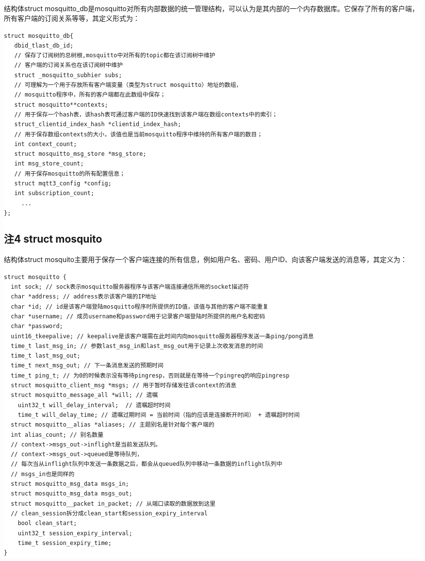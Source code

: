 结构体struct mosquitto_db是mosquitto对所有内部数据的统一管理结构，可以认为是其内部的一个内存数据库。它保存了所有的客户端，所有客户端的订阅关系等等，其定义形式为：

```
struct mosquitto_db{
   dbid_tlast_db_id;
   // 保存了订阅树的总树根,mosquitto中对所有的topic都在该订阅树中维护
   // 客户端的订阅关系也在该订阅树中维护
   struct _mosquitto_subhier subs; 
   // 可理解为一个用于存放所有客户端变量（类型为struct mosquitto）地址的数组，
   // mosquitto程序中，所有的客户端都在此数组中保存；
   struct mosquitto**contexts; 
   // 用于保存一个hash表，该hash表可通过客户端的ID快速找到该客户端在数组contexts中的索引；
   struct_clientid_index_hash *clientid_index_hash; 
   // 用于保存数组contexts的大小，该值也是当前mosquitto程序中维持的所有客户端的数目；
   int context_count; 
   struct mosquitto_msg_store *msg_store;
   int msg_store_count;
   // 用于保存mosquitto的所有配置信息；
   struct mqtt3_config *config; 
   int subscription_count;
	 ...
};
```

## 注4 struct mosquito

结构体struct mosquito主要用于保存一个客户端连接的所有信息，例如用户名、密码、用户ID、向该客户端发送的消息等，其定义为：

```
struct mosquitto {
  int sock; // sock表示mosquitto服务器程序与该客户端连接通信所用的socket描述符
  char *address; // address表示该客户端的IP地址
  char *id; // id是该客户端登陆mosquitto程序时所提供的ID值，该值与其他的客户端不能重复
  char *username; // 成员username和password用于记录客户端登陆时所提供的用户名和密码
  char *password;
  uint16_tkeepalive; // keepalive是该客户端需在此时间内向mosquitto服务器程序发送一条ping/pong消息
  time_t last_msg_in; // 参数last_msg_in和last_msg_out用于记录上次收发消息的时间
  time_t last_msg_out;
  time_t next_msg_out; // 下一条消息发送的预期时间
  time_t ping_t; // 为0的时候表示没有等待pingresp，否则就是在等待一个pingreq的响应pingresp
  struct mosquitto_client_msg *msgs; // 用于暂时存储发往该context的消息
  struct mosquitto_message_all *will; // 遗嘱
	uint32_t will_delay_interval;  // 遗嘱超时时间
	time_t will_delay_time; // 遗嘱过期时间 = 当前时间（指的应该是连接断开时间） + 遗嘱超时时间
  struct mosquitto__alias *aliases; // 主题别名是针对每个客户端的
  int alias_count; // 别名数量
  // context->msgs_out->inflight是当前发送队列。
  // context->msgs_out->queued是等待队列，
  // 每次当从inflight队列中发送一条数据之后，都会从queued队列中移动一条数据的inflight队列中
  // msgs_in也是同样的
  struct mosquitto_msg_data msgs_in; 
  struct mosquitto_msg_data msgs_out;
  struct mosquitto__packet in_packet; // 从端口读取的数据放到这里  
  // clean_session拆分成clean_start和session_expiry_interval
	bool clean_start;
	uint32_t session_expiry_interval;
	time_t session_expiry_time;
}
```
